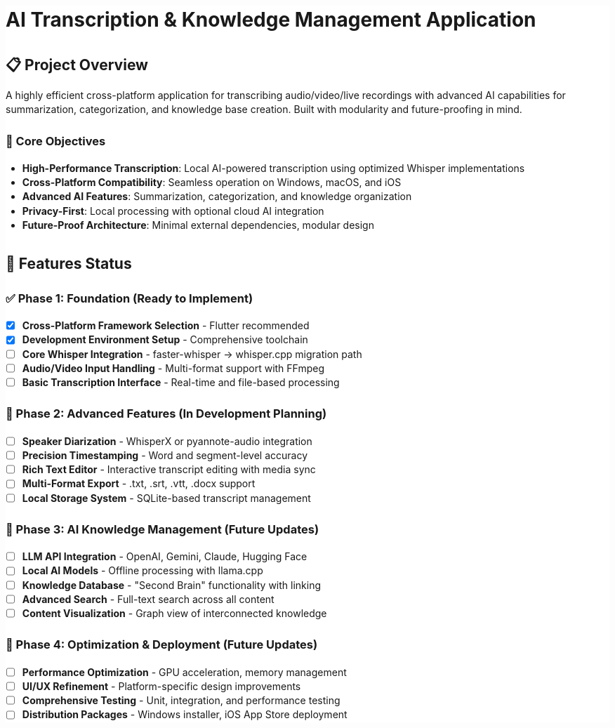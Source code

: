 # AI Transcription & Knowledge Management Application

## 📋 Project Overview

A highly efficient cross-platform application for transcribing audio/video/live recordings with advanced AI capabilities for summarization, categorization, and knowledge base creation. Built with modularity and future-proofing in mind.

### 🎯 Core Objectives

- **High-Performance Transcription**: Local AI-powered transcription using optimized Whisper implementations
- **Cross-Platform Compatibility**: Seamless operation on Windows, macOS, and iOS
- **Advanced AI Features**: Summarization, categorization, and knowledge organization
- **Privacy-First**: Local processing with optional cloud AI integration
- **Future-Proof Architecture**: Minimal external dependencies, modular design

## 🚀 Features Status

### ✅ Phase 1: Foundation (Ready to Implement)

- [x] **Cross-Platform Framework Selection** - Flutter recommended
- [x] **Development Environment Setup** - Comprehensive toolchain
- [ ] **Core Whisper Integration** - faster-whisper → whisper.cpp migration path
- [ ] **Audio/Video Input Handling** - Multi-format support with FFmpeg
- [ ] **Basic Transcription Interface** - Real-time and file-based processing

### 🔄 Phase 2: Advanced Features (In Development Planning)

- [ ] **Speaker Diarization** - WhisperX or pyannote-audio integration
- [ ] **Precision Timestamping** - Word and segment-level accuracy
- [ ] **Rich Text Editor** - Interactive transcript editing with media sync
- [ ] **Multi-Format Export** - .txt, .srt, .vtt, .docx support
- [ ] **Local Storage System** - SQLite-based transcript management

### 🔮 Phase 3: AI Knowledge Management (Future Updates)

- [ ] **LLM API Integration** - OpenAI, Gemini, Claude, Hugging Face
- [ ] **Local AI Models** - Offline processing with llama.cpp
- [ ] **Knowledge Database** - "Second Brain" functionality with linking
- [ ] **Advanced Search** - Full-text search across all content
- [ ] **Content Visualization** - Graph view of interconnected knowledge

### 🔧 Phase 4: Optimization & Deployment (Future Updates)

- [ ] **Performance Optimization** - GPU acceleration, memory management
- [ ] **UI/UX Refinement** - Platform-specific design improvements
- [ ] **Comprehensive Testing** - Unit, integration, and performance testing
- [ ] **Distribution Packages** - Windows installer, iOS App Store deployment
